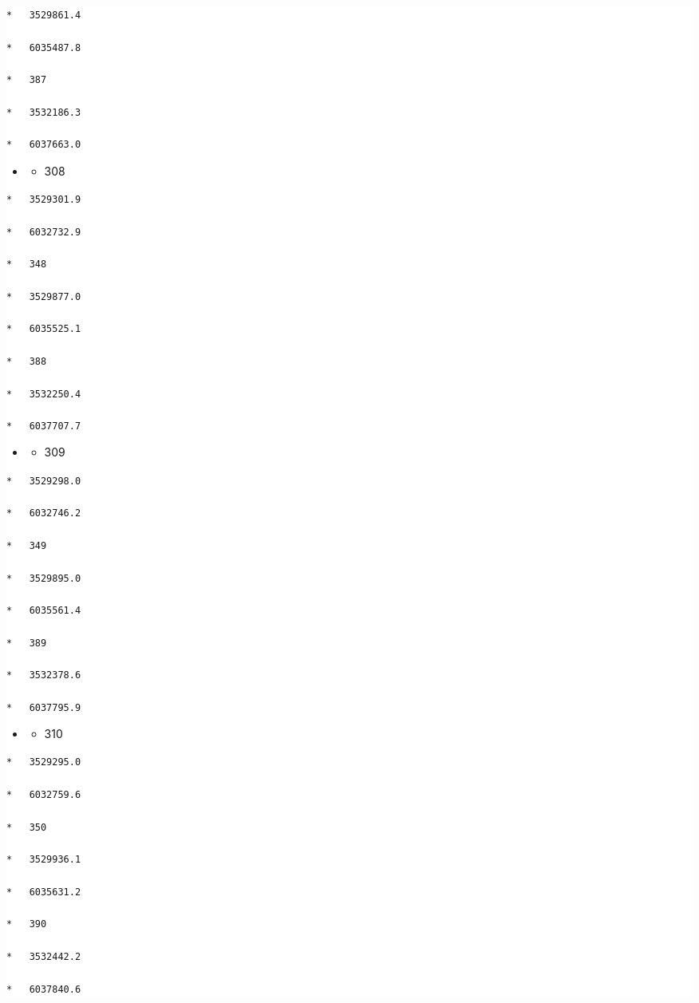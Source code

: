     *   3529861.4

    *   6035487.8

    *   387

    *   3532186.3

    *   6037663.0


*    *   308

    *   3529301.9

    *   6032732.9

    *   348

    *   3529877.0

    *   6035525.1

    *   388

    *   3532250.4

    *   6037707.7


*    *   309

    *   3529298.0

    *   6032746.2

    *   349

    *   3529895.0

    *   6035561.4

    *   389

    *   3532378.6

    *   6037795.9


*    *   310

    *   3529295.0

    *   6032759.6

    *   350

    *   3529936.1

    *   6035631.2

    *   390

    *   3532442.2

    *   6037840.6
